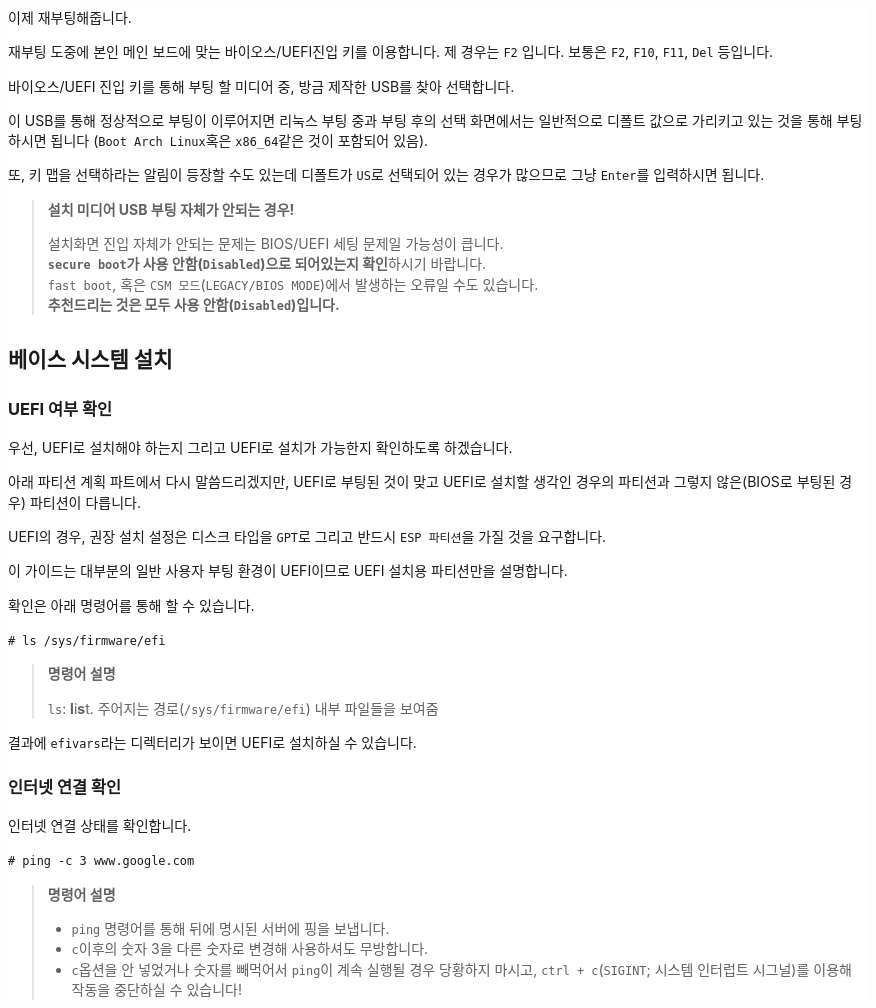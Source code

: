 이제 재부팅해줍니다.

재부팅 도중에 본인 메인 보드에 맞는 바이오스/UEFI진입 키를 이용합니다.
제 경우는 `F2` 입니다. 보통은 `F2`, `F10`, `F11`, `Del` 등입니다.

바이오스/UEFI 진입 키를 통해 부팅 할 미디어 중, 방금 제작한 USB를 찾아 선택합니다.

이 USB를 통해 정상적으로 부팅이 이루어지면 리눅스 부팅 중과 부팅 후의 선택 화면에서는 일반적으로 디폴트 값으로 가리키고 있는 것을 통해 부팅하시면 됩니다 (`Boot Arch Linux`혹은 `x86_64`같은 것이 포함되어 있음).

또, 키 맵을 선택하라는 알림이 등장할 수도 있는데 디폴트가 `US`로 선택되어 있는 경우가 많으므로 그냥 `Enter`를 입력하시면 됩니다.

> **설치 미디어 USB 부팅 자체가 안되는 경우!**
>
> 설치화면 진입 자체가 안되는 문제는 BIOS/UEFI 세팅 문제일 가능성이 큽니다.\
> **`secure boot`가 사용 안함(`Disabled`)으로 되어있는지 확인**하시기 바랍니다.\
> `fast boot`, 혹은 `CSM 모드`(`LEGACY/BIOS MODE`)에서 발생하는 오류일 수도 있습니다.\
> **추천드리는 것은 모두 사용 안함(`Disabled`)입니다.**

## 베이스 시스템 설치

### UEFI 여부 확인

우선, UEFI로 설치해야 하는지 그리고 UEFI로 설치가 가능한지 확인하도록 하겠습니다.

아래 파티션 계획 파트에서 다시 말씀드리겠지만,
UEFI로 부팅된 것이 맞고 UEFI로 설치할 생각인 경우의 파티션과
그렇지 않은(BIOS로 부팅된 경우) 파티션이 다릅니다.

UEFI의 경우, 권장 설치 설정은 디스크 타입을 `GPT`로 그리고 반드시 `ESP 파티션`을 가질 것을 요구합니다.

이 가이드는 대부분의 일반 사용자 부팅 환경이 UEFI이므로 UEFI 설치용 파티션만을 설명합니다.

확인은 아래 명령어를 통해 할 수 있습니다.

```console
# ls /sys/firmware/efi
```

> **명령어 설명**
>
> `ls`: **l**i**s**t. 주어지는 경로(`/sys/firmware/efi`) 내부 파일들을 보여줌

결과에 `efivars`라는 디렉터리가 보이면 UEFI로 설치하실 수 있습니다.

### 인터넷 연결 확인

인터넷 연결 상태를 확인합니다.

```console
# ping -c 3 www.google.com
```

> **명령어 설명**
>
> - `ping` 명령어를 통해 뒤에 명시된 서버에 핑을 보냅니다.
> - `c`이후의 숫자 3을 다른 숫자로 변경해 사용하셔도 무방합니다.
> - `c`옵션을 안 넣었거나 숫자를 빼먹어서 `ping`이 계속 실행될 경우 당황하지 마시고, `ctrl + c`(`SIGINT`; 시스템 인터럽트 시그널)를 이용해 작동을 중단하실 수 있습니다!
